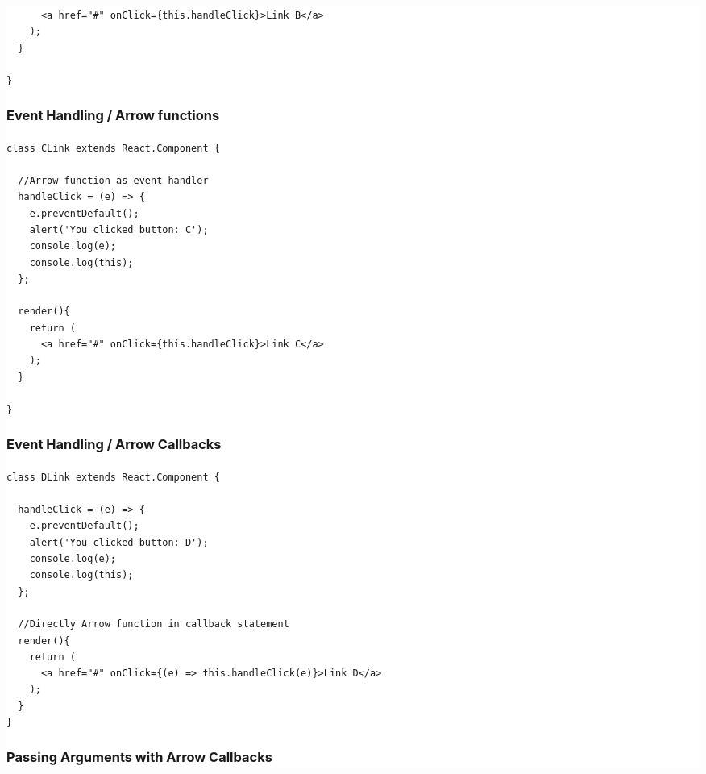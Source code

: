 ```
      <a href="#" onClick={this.handleClick}>Link B</a>          
    );
  }

}
```

### Event Handling / Arrow functions

```
class CLink extends React.Component {

  //Arrow function as event handler
  handleClick = (e) => {
    e.preventDefault();
    alert('You clicked button: C');
    console.log(e);
    console.log(this);
  };

  render(){
    return (
      <a href="#" onClick={this.handleClick}>Link C</a>          
    );
  }

}
```

### Event Handling / Arrow Callbacks

```
class DLink extends React.Component {

  handleClick = (e) => {
    e.preventDefault();
    alert('You clicked button: D');
    console.log(e);
    console.log(this);
  };

  //Directly Arrow function in callback statement
  render(){
    return (
      <a href="#" onClick={(e) => this.handleClick(e)}>Link D</a>          
    );
  }
}
```

### Passing Arguments with Arrow Callbacks
